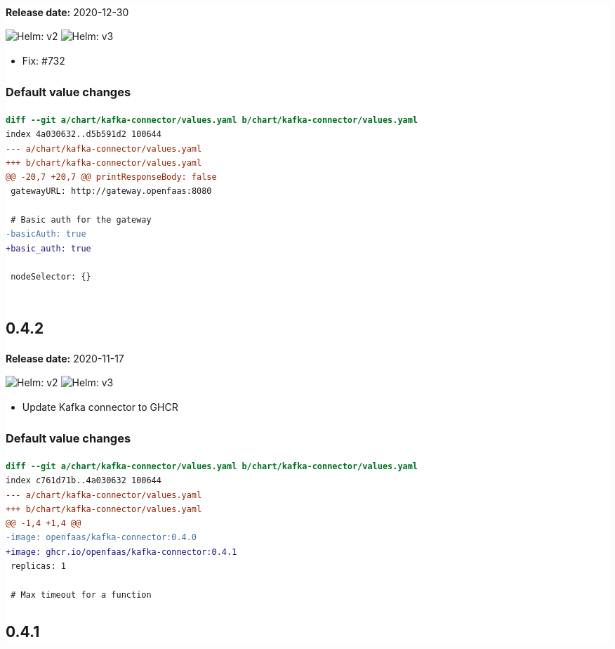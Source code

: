 **Release date:** 2020-12-30

![Helm: v2](https://img.shields.io/static/v1?label=Helm&message=v2&color=inactive&logo=helm)
![Helm: v3](https://img.shields.io/static/v1?label=Helm&message=v3&color=informational&logo=helm)


* Fix: #732 

### Default value changes

```diff
diff --git a/chart/kafka-connector/values.yaml b/chart/kafka-connector/values.yaml
index 4a030632..d5b591d2 100644
--- a/chart/kafka-connector/values.yaml
+++ b/chart/kafka-connector/values.yaml
@@ -20,7 +20,7 @@ printResponseBody: false
 gatewayURL: http://gateway.openfaas:8080
 
 # Basic auth for the gateway
-basicAuth: true
+basic_auth: true
 
 nodeSelector: {}
 
```

## 0.4.2 

**Release date:** 2020-11-17

![Helm: v2](https://img.shields.io/static/v1?label=Helm&message=v2&color=inactive&logo=helm)
![Helm: v3](https://img.shields.io/static/v1?label=Helm&message=v3&color=informational&logo=helm)


* Update Kafka connector to GHCR 

### Default value changes

```diff
diff --git a/chart/kafka-connector/values.yaml b/chart/kafka-connector/values.yaml
index c761d71b..4a030632 100644
--- a/chart/kafka-connector/values.yaml
+++ b/chart/kafka-connector/values.yaml
@@ -1,4 +1,4 @@
-image: openfaas/kafka-connector:0.4.0
+image: ghcr.io/openfaas/kafka-connector:0.4.1
 replicas: 1
 
 # Max timeout for a function
```

## 0.4.1 
